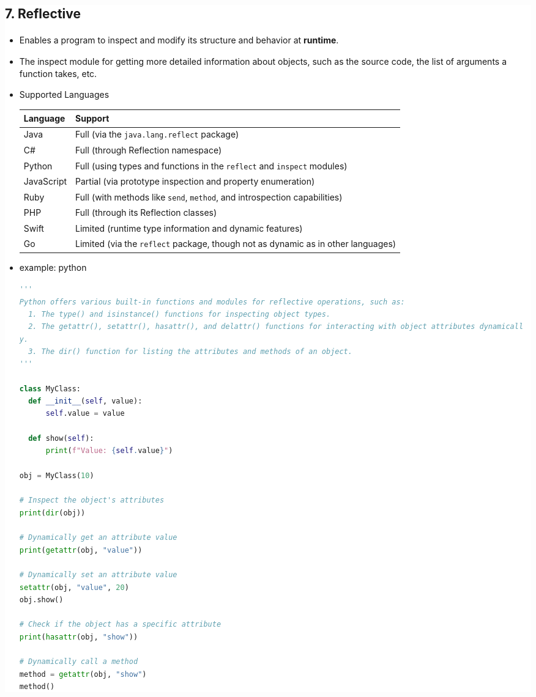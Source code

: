   
## 7. Reflective 
- Enables a program to inspect and modify its structure and behavior at **runtime**.
- The inspect module for getting more detailed information about objects, such as the source code, the list of arguments a function takes, etc.
- Supported Languages
  
  | Language         | Support                                        |
  |------------------|------------------------------------------------------------------|
  | Java             | Full (via the `java.lang.reflect` package)                       |
  | C#               | Full (through Reflection namespace)                              |
  | Python           | Full (using types and functions in the `reflect` and `inspect` modules) |
  | JavaScript       | Partial (via prototype inspection and property enumeration)      |
  | Ruby             | Full (with methods like `send`, `method`, and introspection capabilities) |
  | PHP              | Full (through its Reflection classes)                            |
  | Swift            | Limited (runtime type information and dynamic features)          |
  | Go               | Limited (via the `reflect` package, though not as dynamic as in other languages) |

- example: python
  
  ```python
  '''
  Python offers various built-in functions and modules for reflective operations, such as:
    1. The type() and isinstance() functions for inspecting object types.
    2. The getattr(), setattr(), hasattr(), and delattr() functions for interacting with object attributes dynamically.
    3. The dir() function for listing the attributes and methods of an object.
  '''
  
  class MyClass:
    def __init__(self, value):
        self.value = value

    def show(self):
        print(f"Value: {self.value}")

  obj = MyClass(10)
  
  # Inspect the object's attributes
  print(dir(obj))
  
  # Dynamically get an attribute value
  print(getattr(obj, "value"))
  
  # Dynamically set an attribute value
  setattr(obj, "value", 20)
  obj.show()
  
  # Check if the object has a specific attribute
  print(hasattr(obj, "show"))
  
  # Dynamically call a method
  method = getattr(obj, "show")
  method()
  ```
